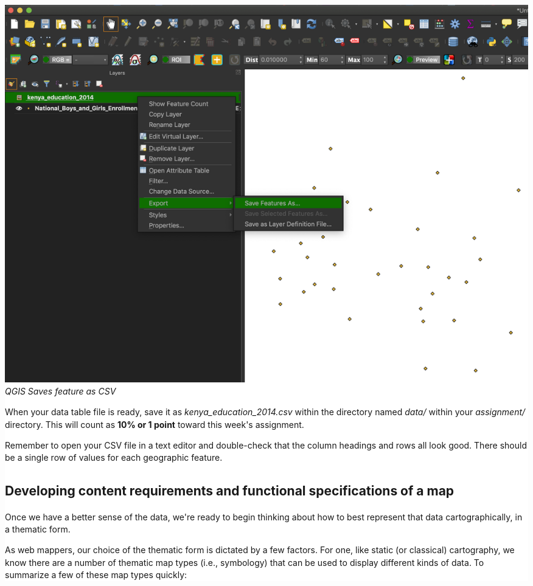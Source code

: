 ![QGIS Saves feature as CSV](graphics/q04.png)
*QGIS Saves feature as CSV*


When your data table file is ready, save it as *kenya_education_2014.csv* within the directory named *data/* within your *assignment/* directory. This will count as **10% or 1 point** toward this week's assignment. 

Remember to open your CSV file in a text editor and double-check that the column headings and rows all look good. There should be a single row of values for each geographic feature.


## Developing content requirements and functional specifications of a map

Once we have a better sense of the data, we're ready to begin thinking about how to best represent that data cartographically, in a thematic form.

As web mappers, our choice of the thematic form is dictated by a few factors. For one, like static (or classical) cartography, we know there are a number of thematic map types (i.e., symbology) that can be used to display different kinds of data. To summarize a few of these map types quickly:  

